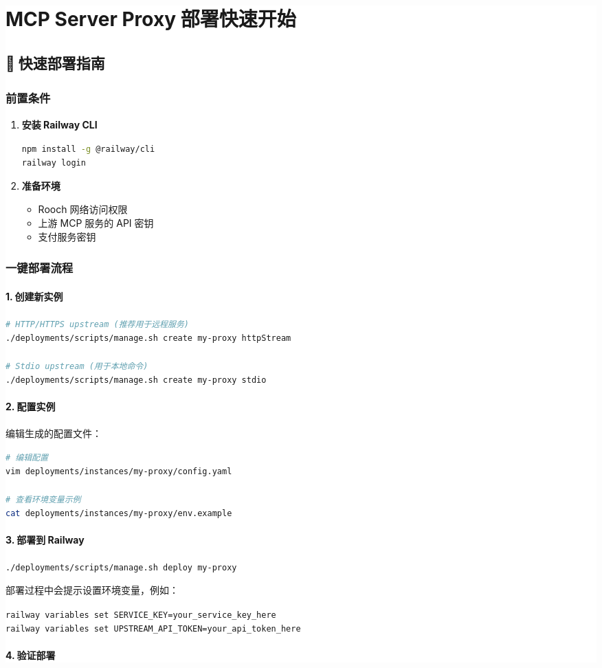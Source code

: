# MCP Server Proxy 部署快速开始

## 🚀 快速部署指南

### 前置条件

1. **安装 Railway CLI**
   ```bash
   npm install -g @railway/cli
   railway login
   ```

2. **准备环境**
   - Rooch 网络访问权限
   - 上游 MCP 服务的 API 密钥
   - 支付服务密钥

### 一键部署流程

#### 1. 创建新实例

```bash
# HTTP/HTTPS upstream (推荐用于远程服务)
./deployments/scripts/manage.sh create my-proxy httpStream

# Stdio upstream (用于本地命令)
./deployments/scripts/manage.sh create my-proxy stdio
```

#### 2. 配置实例

编辑生成的配置文件：
```bash
# 编辑配置
vim deployments/instances/my-proxy/config.yaml

# 查看环境变量示例
cat deployments/instances/my-proxy/env.example
```

#### 3. 部署到 Railway

```bash
./deployments/scripts/manage.sh deploy my-proxy
```

部署过程中会提示设置环境变量，例如：
```bash
railway variables set SERVICE_KEY=your_service_key_here
railway variables set UPSTREAM_API_TOKEN=your_api_token_here
```

#### 4. 验证部署
